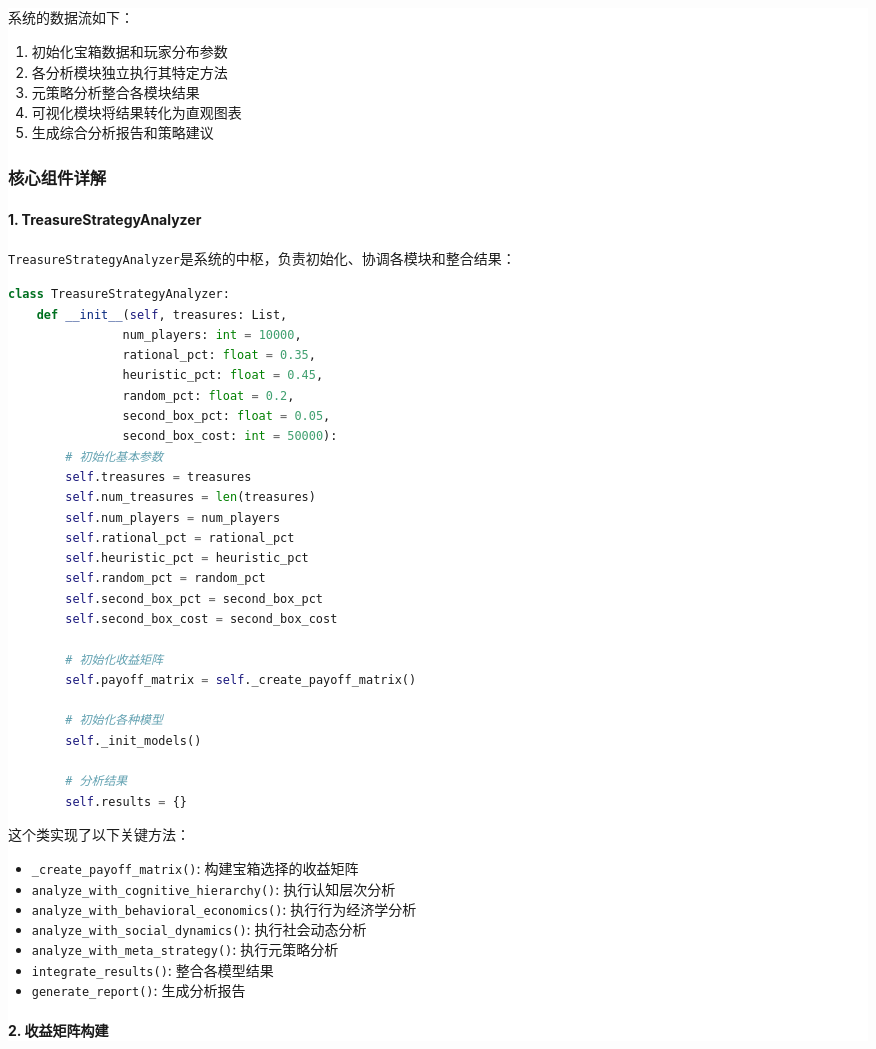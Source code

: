 系统的数据流如下：
1. 初始化宝箱数据和玩家分布参数
2. 各分析模块独立执行其特定方法
3. 元策略分析整合各模块结果
4. 可视化模块将结果转化为直观图表
5. 生成综合分析报告和策略建议

### 核心组件详解

#### 1. TreasureStrategyAnalyzer

`TreasureStrategyAnalyzer`是系统的中枢，负责初始化、协调各模块和整合结果：

```python
class TreasureStrategyAnalyzer:
    def __init__(self, treasures: List, 
                num_players: int = 10000,
                rational_pct: float = 0.35,
                heuristic_pct: float = 0.45,
                random_pct: float = 0.2,
                second_box_pct: float = 0.05,
                second_box_cost: int = 50000):
        # 初始化基本参数
        self.treasures = treasures
        self.num_treasures = len(treasures)
        self.num_players = num_players
        self.rational_pct = rational_pct
        self.heuristic_pct = heuristic_pct
        self.random_pct = random_pct
        self.second_box_pct = second_box_pct
        self.second_box_cost = second_box_cost
        
        # 初始化收益矩阵
        self.payoff_matrix = self._create_payoff_matrix()
        
        # 初始化各种模型
        self._init_models()
        
        # 分析结果
        self.results = {}
```

这个类实现了以下关键方法：
- `_create_payoff_matrix()`: 构建宝箱选择的收益矩阵
- `analyze_with_cognitive_hierarchy()`: 执行认知层次分析
- `analyze_with_behavioral_economics()`: 执行行为经济学分析
- `analyze_with_social_dynamics()`: 执行社会动态分析
- `analyze_with_meta_strategy()`: 执行元策略分析
- `integrate_results()`: 整合各模型结果
- `generate_report()`: 生成分析报告

#### 2. 收益矩阵构建
